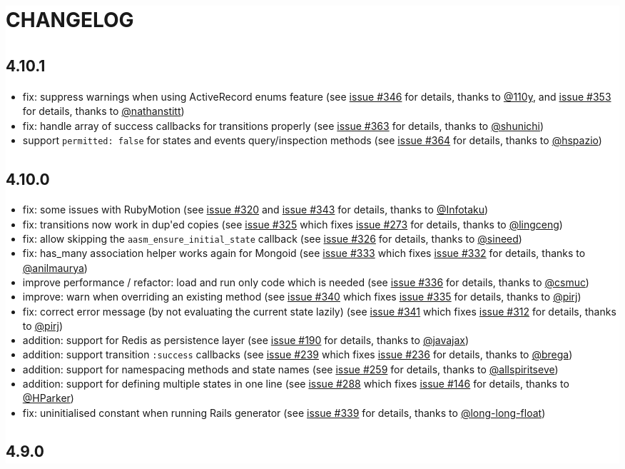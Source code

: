 # CHANGELOG

## 4.10.1

 * fix: suppress warnings when using ActiveRecord enums feature (see [issue #346](https://github.com/aasm/aasm/pull/346) for details, thanks to [@110y](https://github.com/110y), and [issue #353](https://github.com/aasm/aasm/pull/353) for details, thanks to [@nathanstitt](https://github.com/nathanstitt))
 * fix: handle array of success callbacks for transitions properly (see [issue #363](https://github.com/aasm/aasm/pull/363) for details, thanks to [@shunichi](https://github.com/shunichi))
 * support `permitted: false` for states and events query/inspection methods (see [issue #364](https://github.com/aasm/aasm/pull/364) for details, thanks to [@hspazio](https://github.com/hspazio))

## 4.10.0

 * fix: some issues with RubyMotion (see [issue #320](https://github.com/aasm/aasm/pull/320) and [issue #343](https://github.com/aasm/aasm/pull/343) for details, thanks to [@Infotaku](https://github.com/Infotaku))
 * fix: transitions now work in dup'ed copies (see [issue #325](https://github.com/aasm/aasm/pull/325) which fixes [issue #273](https://github.com/aasm/aasm/pull/273) for details, thanks to [@lingceng](https://github.com/lingceng))
 * fix: allow skipping the `aasm_ensure_initial_state` callback (see [issue #326](https://github.com/aasm/aasm/pull/326) for details, thanks to [@sineed](https://github.com/sineed))
 * fix: has_many association helper works again for Mongoid (see [issue #333](https://github.com/aasm/aasm/pull/333) which fixes [issue #332](https://github.com/aasm/aasm/pull/332) for details, thanks to [@anilmaurya](https://github.com/anilmaurya))
 * improve performance / refactor: load and run only code which is needed (see [issue #336](https://github.com/aasm/aasm/pull/336) for details, thanks to [@csmuc](https://github.com/csmuc))
 * improve: warn when overriding an existing method (see [issue #340](https://github.com/aasm/aasm/pull/340) which fixes [issue #335](https://github.com/aasm/aasm/pull/335) for details, thanks to [@pirj](https://github.com/pirj))
 * fix: correct error message (by not evaluating the current state lazily) (see [issue #341](https://github.com/aasm/aasm/pull/341) which fixes [issue #312](https://github.com/aasm/aasm/pull/312) for details, thanks to [@pirj](https://github.com/pirj))
 * addition: support for Redis as persistence layer (see [issue #190](https://github.com/aasm/aasm/pull/190) for details, thanks to [@javajax](https://github.com/javajax))
 * addition: support transition `:success` callbacks (see [issue #239](https://github.com/aasm/aasm/pull/239) which fixes [issue #236](https://github.com/aasm/aasm/pull/236) for details, thanks to [@brega](https://github.com/brega))
 * addition: support for namespacing methods and state names (see [issue #259](https://github.com/aasm/aasm/pull/259) for details, thanks to [@allspiritseve](https://github.com/allspiritseve))
 * addition: support for defining multiple states in one line (see [issue #288](https://github.com/aasm/aasm/pull/288) which fixes [issue #146](https://github.com/aasm/aasm/pull/146) for details, thanks to [@HParker](https://github.com/HParker))
 * fix: uninitialised constant when running Rails generator (see [issue #339](https://github.com/aasm/aasm/pull/339) for details, thanks to [@long-long-float](https://github.com/long-long-float))

## 4.9.0
